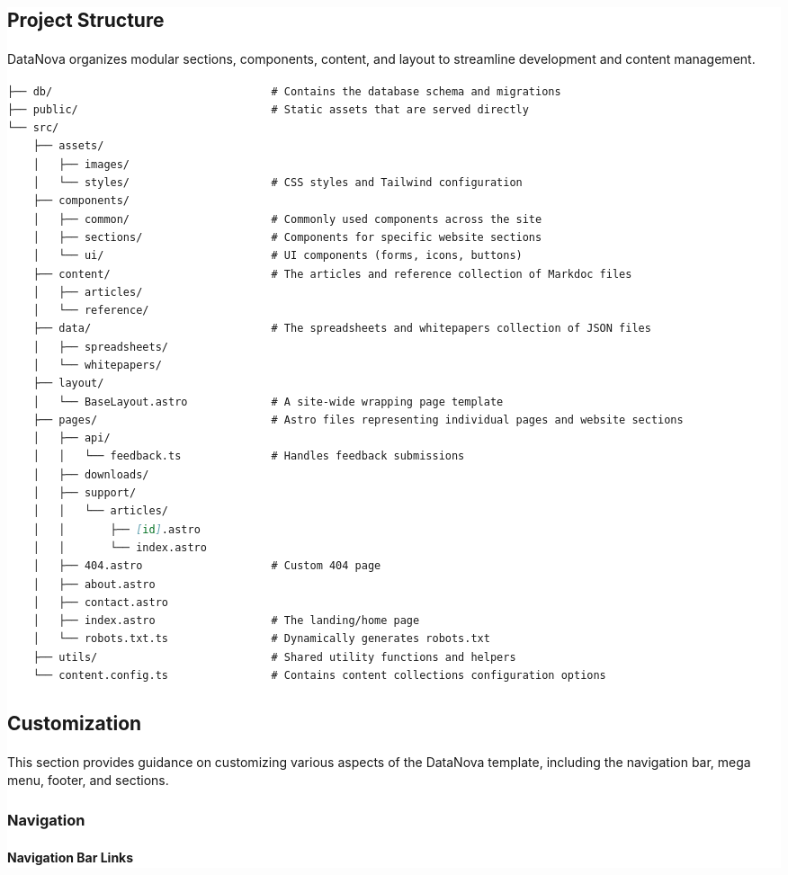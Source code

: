 ## Project Structure

DataNova organizes modular sections, components, content, and layout to streamline development and content management.

```md
├── db/                                  # Contains the database schema and migrations
├── public/                              # Static assets that are served directly
└── src/
    ├── assets/
    │   ├── images/                      
    │   └── styles/                      # CSS styles and Tailwind configuration
    ├── components/
    │   ├── common/                      # Commonly used components across the site
    │   ├── sections/                    # Components for specific website sections
    │   └── ui/                          # UI components (forms, icons, buttons)
    ├── content/                         # The articles and reference collection of Markdoc files
    │   ├── articles/
    │   └── reference/
    ├── data/                            # The spreadsheets and whitepapers collection of JSON files
    │   ├── spreadsheets/
    │   └── whitepapers/
    ├── layout/
    │   └── BaseLayout.astro             # A site-wide wrapping page template
    ├── pages/                           # Astro files representing individual pages and website sections
    │   ├── api/
    │   │   └── feedback.ts              # Handles feedback submissions
    │   ├── downloads/
    │   ├── support/
    │   │   └── articles/
    │   │       ├── [id].astro
    │   │       └── index.astro
    │   ├── 404.astro                    # Custom 404 page
    │   ├── about.astro
    │   ├── contact.astro
    │   ├── index.astro                  # The landing/home page
    │   └── robots.txt.ts                # Dynamically generates robots.txt
    ├── utils/                           # Shared utility functions and helpers
    └── content.config.ts                # Contains content collections configuration options
```

## Customization

This section provides guidance on customizing various aspects of the DataNova template, including the navigation bar, mega menu, footer, and sections.

### Navigation

#### Navigation Bar Links
